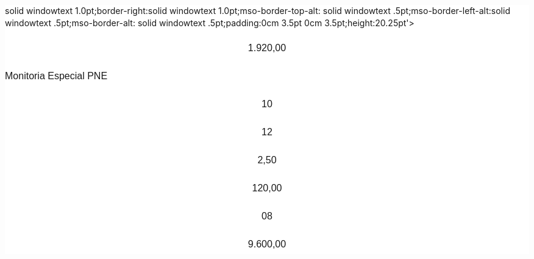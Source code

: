   solid windowtext 1.0pt;border-right:solid windowtext 1.0pt;mso-border-top-alt:
  solid windowtext .5pt;mso-border-left-alt:solid windowtext .5pt;mso-border-alt:
  solid windowtext .5pt;padding:0cm 3.5pt 0cm 3.5pt;height:20.25pt'>
  <p class=MsoBodyTextIndent2 align=center style='margin-left:0cm;text-align:
  center'><span style='font-size:12.0pt;line-height:200%;font-family:Arial'>1.920,00<o:p></o:p></span></p>
  </td>
 </tr>
 <tr style='mso-yfti-irow:11;height:20.25pt'>
  <td width=166 style='width:124.4pt;border:solid windowtext 1.0pt;border-top:
  none;mso-border-top-alt:solid windowtext .5pt;mso-border-alt:solid windowtext .5pt;
  padding:0cm 3.5pt 0cm 3.5pt;height:20.25pt'>
  <p class=MsoBodyTextIndent2 style='margin-left:0cm'><span style='font-size:
  12.0pt;line-height:200%;font-family:Arial'>Monitoria Especial PNE<o:p></o:p></span></p>
  </td>
  <td width=49 style='width:36.55pt;border-top:none;border-left:none;
  border-bottom:solid windowtext 1.0pt;border-right:solid windowtext 1.0pt;
  mso-border-top-alt:solid windowtext .5pt;mso-border-left-alt:solid windowtext .5pt;
  mso-border-alt:solid windowtext .5pt;padding:0cm 3.5pt 0cm 3.5pt;height:20.25pt'>
  <p class=MsoBodyTextIndent2 align=center style='margin-left:0cm;text-align:
  center'><span style='font-size:12.0pt;line-height:200%;font-family:Arial'>10<o:p></o:p></span></p>
  </td>
  <td width=48 style='width:36.3pt;border-top:none;border-left:none;border-bottom:
  solid windowtext 1.0pt;border-right:solid windowtext 1.0pt;mso-border-top-alt:
  solid windowtext .5pt;mso-border-left-alt:solid windowtext .5pt;mso-border-alt:
  solid windowtext .5pt;padding:0cm 3.5pt 0cm 3.5pt;height:20.25pt'>
  <p class=MsoBodyTextIndent2 align=center style='margin-left:0cm;text-align:
  center'><span style='font-size:12.0pt;line-height:200%;font-family:Arial'>12<o:p></o:p></span></p>
  </td>
  <td width=69 valign=top style='width:51.6pt;border-top:none;border-left:none;
  border-bottom:solid windowtext 1.0pt;border-right:solid windowtext 1.0pt;
  mso-border-top-alt:solid windowtext .5pt;mso-border-left-alt:solid windowtext .5pt;
  mso-border-alt:solid windowtext .5pt;padding:0cm 3.5pt 0cm 3.5pt;height:20.25pt'>
  <p class=MsoBodyTextIndent2 align=center style='margin-top:3.0pt;margin-right:
  0cm;margin-bottom:6.0pt;margin-left:0cm;text-align:center'><span
  style='font-size:12.0pt;line-height:200%;font-family:Arial'>2,50<o:p></o:p></span></p>
  </td>
  <td width=69 style='width:51.6pt;border-top:none;border-left:none;border-bottom:
  solid windowtext 1.0pt;border-right:solid windowtext 1.0pt;mso-border-top-alt:
  solid windowtext .5pt;mso-border-left-alt:solid windowtext .5pt;mso-border-alt:
  solid windowtext .5pt;padding:0cm 3.5pt 0cm 3.5pt;height:20.25pt'>
  <p class=MsoBodyTextIndent2 align=center style='margin-left:0cm;text-align:
  center'><span style='font-size:12.0pt;line-height:200%;font-family:Arial'>120,00<o:p></o:p></span></p>
  </td>
  <td width=94 style='width:70.55pt;border-top:none;border-left:none;
  border-bottom:solid windowtext 1.0pt;border-right:solid windowtext 1.0pt;
  mso-border-top-alt:solid windowtext .5pt;mso-border-left-alt:solid windowtext .5pt;
  mso-border-alt:solid windowtext .5pt;padding:0cm 3.5pt 0cm 3.5pt;height:20.25pt'>
  <p class=MsoBodyTextIndent2 align=center style='margin-left:0cm;text-align:
  center'><span style='font-size:12.0pt;line-height:200%;font-family:Arial'>08<o:p></o:p></span></p>
  </td>
  <td width=89 style='width:67.1pt;border-top:none;border-left:none;border-bottom:
  solid windowtext 1.0pt;border-right:solid windowtext 1.0pt;mso-border-top-alt:
  solid windowtext .5pt;mso-border-left-alt:solid windowtext .5pt;mso-border-alt:
  solid windowtext .5pt;padding:0cm 3.5pt 0cm 3.5pt;height:20.25pt'>
  <p class=MsoBodyTextIndent2 align=center style='margin-left:0cm;text-align:
  center'><span style='font-size:12.0pt;line-height:200%;font-family:Arial'>9.600,00<o:p></o:p></span></p>
  </td>
 </tr>
 <tr style='mso-yfti-irow:12;height:20.25pt'>
  <td width=166 style='width:124.4pt;border:solid windowtext 1.0pt;border-top:
  none;mso-border-top-alt:solid windowtext .5pt;mso-border-alt:solid windowtext .5pt;